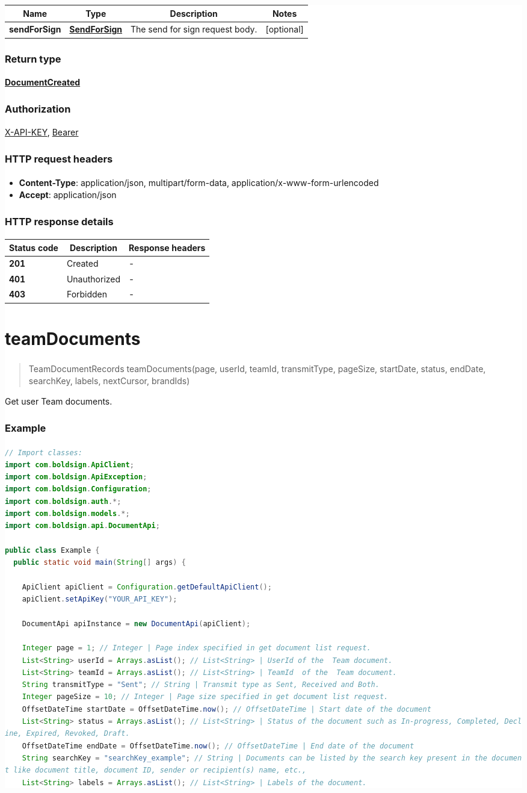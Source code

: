 | Name | Type | Description  | Notes |
|------------- | ------------- | ------------- | -------------|
| **sendForSign** | [**SendForSign**](SendForSign.md)| The send for sign request body. | [optional] |

### Return type

[**DocumentCreated**](DocumentCreated.md)

### Authorization

[X-API-KEY](../README.md#X-API-KEY), [Bearer](../README.md#Bearer)

### HTTP request headers

 - **Content-Type**: application/json, multipart/form-data, application/x-www-form-urlencoded
 - **Accept**: application/json

### HTTP response details
| Status code | Description | Response headers |
|-------------|-------------|------------------|
| **201** | Created |  -  |
| **401** | Unauthorized |  -  |
| **403** | Forbidden |  -  |

<a id="teamDocuments"></a>
# **teamDocuments**
> TeamDocumentRecords teamDocuments(page, userId, teamId, transmitType, pageSize, startDate, status, endDate, searchKey, labels, nextCursor, brandIds)

Get user Team documents.

### Example
```java
// Import classes:
import com.boldsign.ApiClient;
import com.boldsign.ApiException;
import com.boldsign.Configuration;
import com.boldsign.auth.*;
import com.boldsign.models.*;
import com.boldsign.api.DocumentApi;

public class Example {
  public static void main(String[] args) {

    ApiClient apiClient = Configuration.getDefaultApiClient();
    apiClient.setApiKey("YOUR_API_KEY");

    DocumentApi apiInstance = new DocumentApi(apiClient);

    Integer page = 1; // Integer | Page index specified in get document list request.
    List<String> userId = Arrays.asList(); // List<String> | UserId of the  Team document.
    List<String> teamId = Arrays.asList(); // List<String> | TeamId  of the  Team document.
    String transmitType = "Sent"; // String | Transmit type as Sent, Received and Both.
    Integer pageSize = 10; // Integer | Page size specified in get document list request.
    OffsetDateTime startDate = OffsetDateTime.now(); // OffsetDateTime | Start date of the document
    List<String> status = Arrays.asList(); // List<String> | Status of the document such as In-progress, Completed, Decline, Expired, Revoked, Draft.
    OffsetDateTime endDate = OffsetDateTime.now(); // OffsetDateTime | End date of the document
    String searchKey = "searchKey_example"; // String | Documents can be listed by the search key present in the document like document title, document ID, sender or recipient(s) name, etc.,
    List<String> labels = Arrays.asList(); // List<String> | Labels of the document.
```
